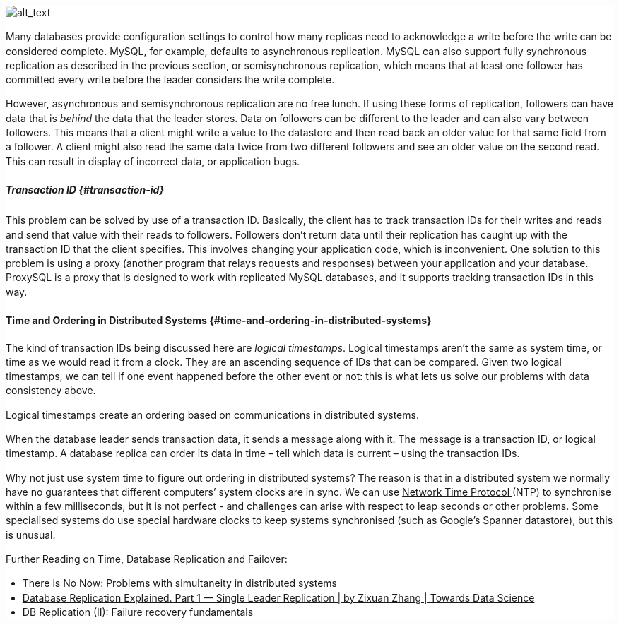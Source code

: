 ![alt_text](images/image3.png "image_tooltip")

Many databases provide configuration settings to control how many replicas need to acknowledge a write before the write can be considered complete. [MySQL](https://dev.mysql.com/doc/refman/8.0/en/replication.html), for example, defaults to asynchronous replication. MySQL can also support fully synchronous replication as described in the previous section, or semisynchronous replication, which means that at least one follower has committed every write before the leader considers the write complete.

However, asynchronous and semisynchronous replication are no free lunch. If using these forms of replication, followers can have data that is _behind_ the data that the leader stores. Data on followers can be different to the leader and can also vary between followers. This means that a client might write a value to the datastore and then read back an older value for that same field from a follower. A client might also read the same data twice from two different followers and see an older value on the second read. This can result in display of incorrect data, or application bugs.

##### Transaction ID {#transaction-id}

This problem can be solved by use of a transaction ID. Basically, the client has to track transaction IDs for their writes and reads and send that value with their reads to followers. Followers don’t return data until their replication has caught up with the transaction ID that the client specifies. This involves changing your application code, which is inconvenient. One solution to this problem is using a proxy (another program that relays requests and responses) between your application and your database. ProxySQL is a proxy that is designed to work with replicated MySQL databases, and it [supports tracking transaction IDs ](https://proxysql.com/blog/proxysql-gtid-causal-reads/)in this way.

#### Time and Ordering in Distributed Systems {#time-and-ordering-in-distributed-systems}

The kind of transaction IDs being discussed here are _logical timestamps_. Logical timestamps aren’t the same as system time, or time as we would read it from a clock. They are an ascending sequence of IDs that can be compared. Given two logical timestamps, we can tell if one event happened before the other event or not: this is what lets us solve our problems with data consistency above.

Logical timestamps create an ordering based on communications in distributed systems.

When the database leader sends transaction data, it sends a message along with it. The message is a transaction ID, or logical timestamp. A database replica can order its data in time – tell which data is current – using the transaction IDs.

Why not just use system time to figure out ordering in distributed systems? The reason is that in a distributed system we normally have no guarantees that different computers’ system clocks are in sync. We can use [Network Time Protocol ](https://en.wikipedia.org/wiki/Network_Time_Protocol)(NTP) to synchronise within a few milliseconds, but it is not perfect - and challenges can arise with respect to leap seconds or other problems. Some specialised systems do use special hardware clocks to keep systems synchronised (such as [Google’s Spanner datastore](https://cloud.google.com/spanner/docs/true-time-external-consistency)), but this is unusual.

Further Reading on Time, Database Replication and Failover:

- [There is No Now: Problems with simultaneity in distributed systems](https://queue.acm.org/detail.cfm?id=2745385)
- [Database Replication Explained. Part 1 — Single Leader Replication | by Zixuan Zhang | Towards Data Science](https://towardsdatascience.com/database-replication-explained-5c76a200d8f3)
- [DB Replication (II): Failure recovery fundamentals](https://www.brainstobytes.com/db-replication-i-introduction-to-database-replicationdb-replication-ii-failure-recovery-fundamentals/)
